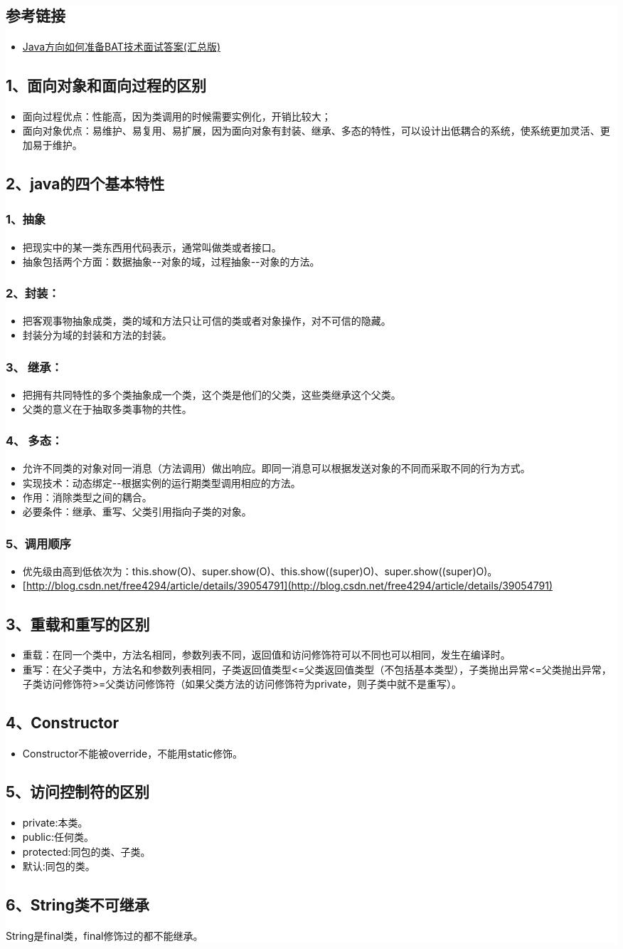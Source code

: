## 参考链接 ##
- [Java方向如何准备BAT技术面试答案(汇总版)](https://zhuanlan.zhihu.com/p/26679704)

## 1、面向对象和面向过程的区别 ##
- 面向过程优点：性能高，因为类调用的时候需要实例化，开销比较大；
- 面向对象优点：易维护、易复用、易扩展，因为面向对象有封装、继承、多态的特性，可以设计出低耦合的系统，使系统更加灵活、更加易于维护。

## 2、java的四个基本特性 ##
### 1、抽象 ###
- 把现实中的某一类东西用代码表示，通常叫做类或者接口。
- 抽象包括两个方面：数据抽象--对象的域，过程抽象--对象的方法。
### 2、封装： ###
- 把客观事物抽象成类，类的域和方法只让可信的类或者对象操作，对不可信的隐藏。
- 封装分为域的封装和方法的封装。
### 3、 继承： ###
- 把拥有共同特性的多个类抽象成一个类，这个类是他们的父类，这些类继承这个父类。
- 父类的意义在于抽取多类事物的共性。
### 4、 多态： ###
- 允许不同类的对象对同一消息（方法调用）做出响应。即同一消息可以根据发送对象的不同而采取不同的行为方式。
- 实现技术：动态绑定--根据实例的运行期类型调用相应的方法。
- 作用：消除类型之间的耦合。
- 必要条件：继承、重写、父类引用指向子类的对象。

### 5、调用顺序 ###
- 优先级由高到低依次为：this.show(O)、super.show(O)、this.show((super)O)、super.show((super)O)。
- [http://blog.csdn.net/free4294/article/details/39054791](http://blog.csdn.net/free4294/article/details/39054791) 

## 3、重载和重写的区别 ##
- 重载：在同一个类中，方法名相同，参数列表不同，返回值和访问修饰符可以不同也可以相同，发生在编译时。
- 重写：在父子类中，方法名和参数列表相同，子类返回值类型<=父类返回值类型（不包括基本类型），子类抛出异常<=父类抛出异常，子类访问修饰符>=父类访问修饰符（如果父类方法的访问修饰符为private，则子类中就不是重写）。

## 4、Constructor ##
- Constructor不能被override，不能用static修饰。

## 5、访问控制符的区别 ##
- private:本类。
- public:任何类。
- protected:同包的类、子类。
- 默认:同包的类。

## 6、String类不可继承 ##
String是final类，final修饰过的都不能继承。
